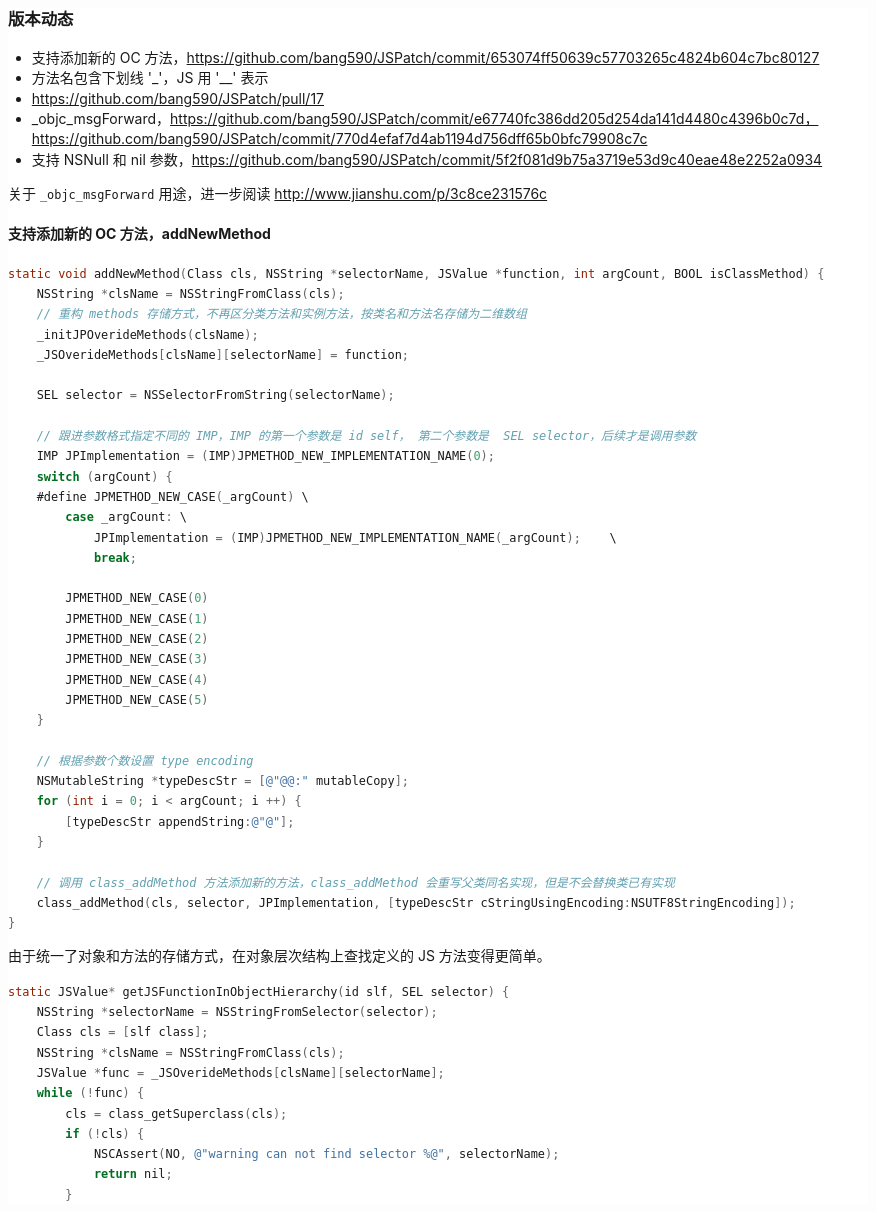 ### 版本动态
- 支持添加新的 OC 方法，https://github.com/bang590/JSPatch/commit/653074ff50639c57703265c4824b604c7bc80127
- 方法名包含下划线 '_'，JS 用 '__' 表示
- https://github.com/bang590/JSPatch/pull/17
- _objc_msgForward，https://github.com/bang590/JSPatch/commit/e67740fc386dd205d254da141d4480c4396b0c7d，https://github.com/bang590/JSPatch/commit/770d4efaf7d4ab1194d756dff65b0bfc79908c7c
- 支持 NSNull 和 nil 参数，https://github.com/bang590/JSPatch/commit/5f2f081d9b75a3719e53d9c40eae48e2252a0934

关于 `_objc_msgForward` 用途，进一步阅读 http://www.jianshu.com/p/3c8ce231576c


#### 支持添加新的 OC 方法，addNewMethod

```objectivec
static void addNewMethod(Class cls, NSString *selectorName, JSValue *function, int argCount, BOOL isClassMethod) {
    NSString *clsName = NSStringFromClass(cls);
    // 重构 methods 存储方式，不再区分类方法和实例方法，按类名和方法名存储为二维数组
    _initJPOverideMethods(clsName);
    _JSOverideMethods[clsName][selectorName] = function;

    SEL selector = NSSelectorFromString(selectorName);

    // 跟进参数格式指定不同的 IMP，IMP 的第一个参数是 id self， 第二个参数是  SEL selector，后续才是调用参数
    IMP JPImplementation = (IMP)JPMETHOD_NEW_IMPLEMENTATION_NAME(0);
    switch (argCount) {
    #define JPMETHOD_NEW_CASE(_argCount) \
        case _argCount: \
            JPImplementation = (IMP)JPMETHOD_NEW_IMPLEMENTATION_NAME(_argCount);    \
            break;

        JPMETHOD_NEW_CASE(0)
        JPMETHOD_NEW_CASE(1)
        JPMETHOD_NEW_CASE(2)
        JPMETHOD_NEW_CASE(3)
        JPMETHOD_NEW_CASE(4)
        JPMETHOD_NEW_CASE(5)
    }

    // 根据参数个数设置 type encoding
    NSMutableString *typeDescStr = [@"@@:" mutableCopy];
    for (int i = 0; i < argCount; i ++) {
        [typeDescStr appendString:@"@"];
    }

    // 调用 class_addMethod 方法添加新的方法，class_addMethod 会重写父类同名实现，但是不会替换类已有实现
    class_addMethod(cls, selector, JPImplementation, [typeDescStr cStringUsingEncoding:NSUTF8StringEncoding]);
}
```

由于统一了对象和方法的存储方式，在对象层次结构上查找定义的 JS 方法变得更简单。
```objectivec
static JSValue* getJSFunctionInObjectHierarchy(id slf, SEL selector) {
    NSString *selectorName = NSStringFromSelector(selector);
    Class cls = [slf class];
    NSString *clsName = NSStringFromClass(cls);
    JSValue *func = _JSOverideMethods[clsName][selectorName];
    while (!func) {
        cls = class_getSuperclass(cls);
        if (!cls) {
            NSCAssert(NO, @"warning can not find selector %@", selectorName);
            return nil;
        }
```